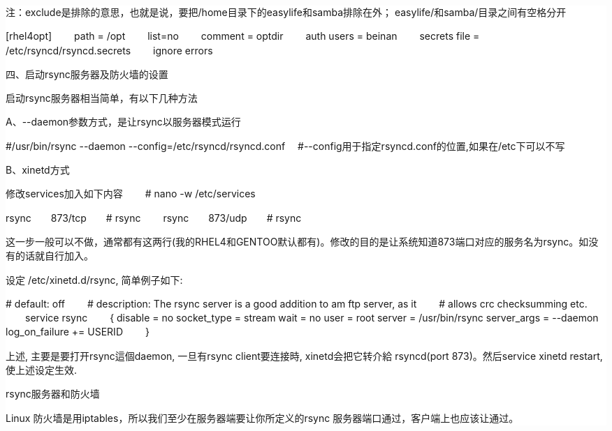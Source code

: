 注：exclude是排除的意思，也就是说，要把/home目录下的easylife和samba排除在外； easylife/和samba/目录之间有空格分开

[rhel4opt]
　　path = /opt
　　list=no
　　comment = optdir
　　auth users = beinan
　　secrets file = /etc/rsyncd/rsyncd.secrets
　　ignore errors

四、启动rsync服务器及防火墙的设置

启动rsync服务器相当简单，有以下几种方法

A、--daemon参数方式，是让rsync以服务器模式运行

\#/usr/bin/rsync --daemon --config=/etc/rsyncd/rsyncd.conf 　#--config用于指定rsyncd.conf的位置,如果在/etc下可以不写

B、xinetd方式

修改services加入如下内容
　　# nano -w /etc/services

rsync　　873/tcp　　# rsync
　　rsync　　873/udp　　# rsync

这一步一般可以不做，通常都有这两行(我的RHEL4和GENTOO默认都有)。修改的目的是让系统知道873端口对应的服务名为rsync。如没有的话就自行加入。

设定 /etc/xinetd.d/rsync, 简单例子如下:

\# default: off
　　# description: The rsync server is a good addition to am ftp server, as it
　　# allows crc checksumming etc.
　　service rsync
　　{
disable = no
socket_type = stream
wait = no
user = root
server = /usr/bin/rsync
server_args = --daemon
log_on_failure += USERID
　　}

上述, 主要是要打开rsync這個daemon, 一旦有rsync client要连接時, xinetd会把它转介給 rsyncd(port 873)。然后service xinetd restart, 使上述设定生效.

rsync服务器和防火墙

Linux 防火墙是用iptables，所以我们至少在服务器端要让你所定义的rsync 服务器端口通过，客户端上也应该让通过。
